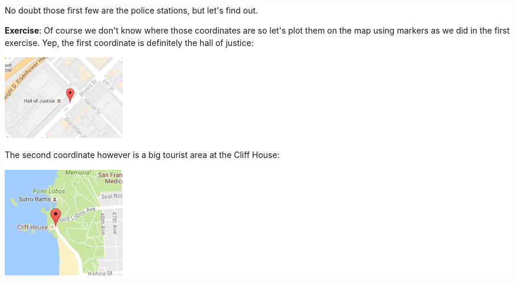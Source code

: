 No doubt those first few are the police stations, but let's find out.

**Exercise**: Of course we don't know where those coordinates are so let's plot them on the map using markers as we did in the first exercise. Yep, the first coordinate is definitely the hall of justice:

<img src=figures/hallofjustice.png width=200>

The second coordinate however is a big tourist area at the Cliff House:
 
<img src=figures/cliffhouse.png width=200>
